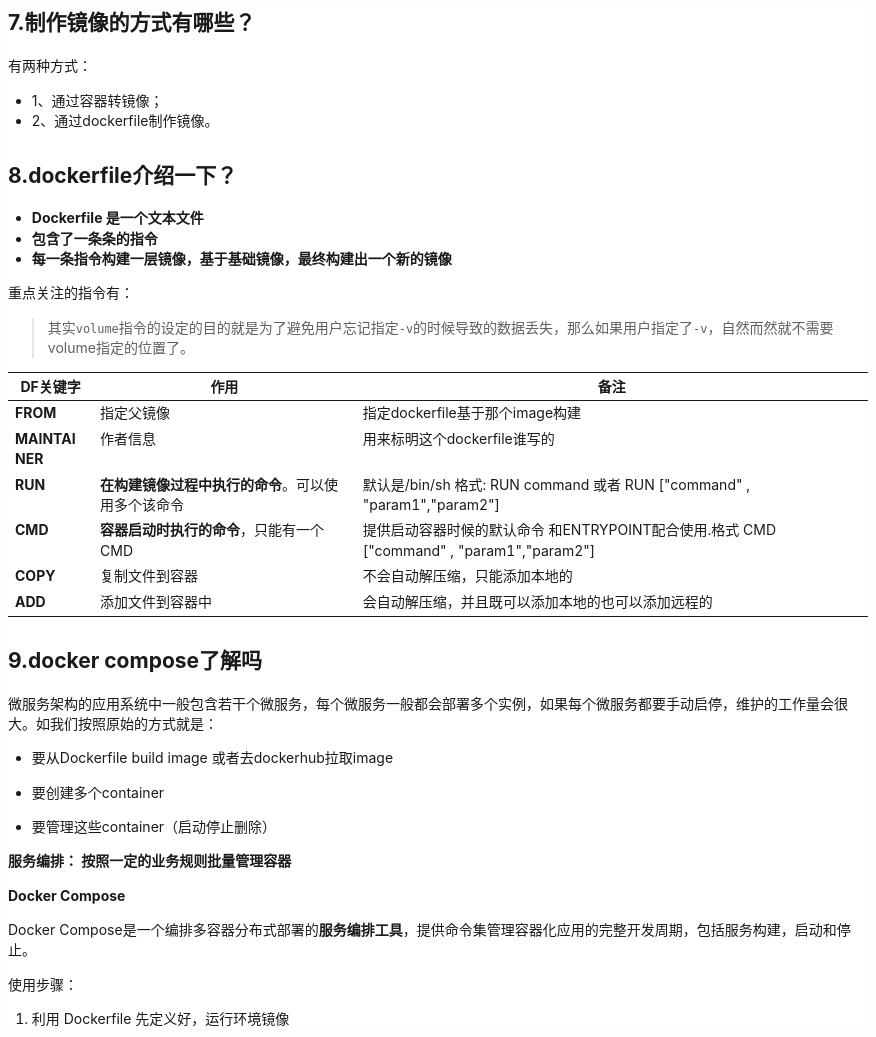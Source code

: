 



## 7.制作镜像的方式有哪些？

有两种方式：

- 1、通过容器转镜像；
- 2、通过dockerfile制作镜像。



## 8.dockerfile介绍一下？

- **Dockerfile 是一个文本文件**
- **包含了一条条的指令**
- **每一条指令构建一层镜像，基于基础镜像，最终构建出一个新的镜像**

重点关注的指令有：

> 其实`volume`指令的设定的目的就是为了避免用户忘记指定`-v`的时候导致的数据丢失，那么如果用户指定了`-v`，自然而然就不需要volume指定的位置了。

| DF关键字       | 作用                                               | 备注                                                         |
| -------------- | -------------------------------------------------- | ------------------------------------------------------------ |
| **FROM**       | 指定父镜像                                         | 指定dockerfile基于那个image构建                              |
| **MAINTAINER** | 作者信息                                           | 用来标明这个dockerfile谁写的                                 |
| **RUN**        | **在构建镜像过程中执行的命令**。可以使用多个该命令 | 默认是/bin/sh 格式: RUN command 或者 RUN ["command" , "param1","param2"] |
| **CMD**        | **容器启动时执行的命令**，只能有一个CMD            | 提供启动容器时候的默认命令 和ENTRYPOINT配合使用.格式 CMD ["command" , "param1","param2"] |
| **COPY**       | 复制文件到容器                                     | 不会自动解压缩，只能添加本地的                               |
| **ADD**        | 添加文件到容器中                                   | 会自动解压缩，并且既可以添加本地的也可以添加远程的           |





## 9.docker compose了解吗

微服务架构的应用系统中一般包含若干个微服务，每个微服务一般都会部署多个实例，如果每个微服务都要手动启停，维护的工作量会很大。如我们按照原始的方式就是：

- 要从Dockerfile build image 或者去dockerhub拉取image

- 要创建多个container

- 要管理这些container（启动停止删除）


**服务编排： 按照一定的业务规则批量管理容器**

**Docker Compose**

Docker Compose是一个编排多容器分布式部署的**服务编排工具**，提供命令集管理容器化应用的完整开发周期，包括服务构建，启动和停止。

使用步骤：

1. 利用 Dockerfile 先定义好，运行环境镜像
